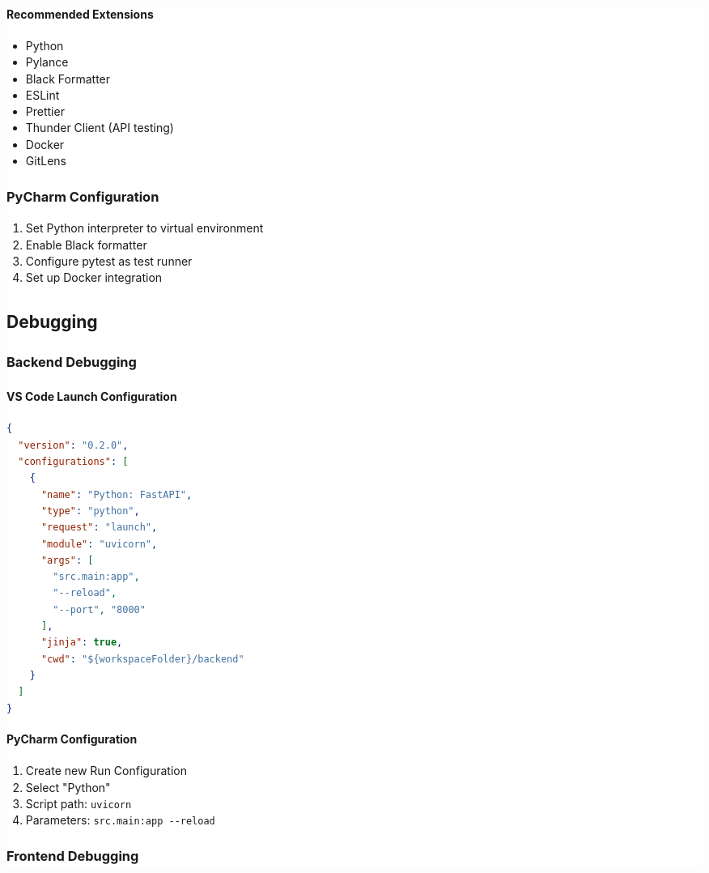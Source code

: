 #### Recommended Extensions
- Python
- Pylance
- Black Formatter
- ESLint
- Prettier
- Thunder Client (API testing)
- Docker
- GitLens

### PyCharm Configuration
1. Set Python interpreter to virtual environment
2. Enable Black formatter
3. Configure pytest as test runner
4. Set up Docker integration

## Debugging

### Backend Debugging

#### VS Code Launch Configuration
```json
{
  "version": "0.2.0",
  "configurations": [
    {
      "name": "Python: FastAPI",
      "type": "python",
      "request": "launch",
      "module": "uvicorn",
      "args": [
        "src.main:app",
        "--reload",
        "--port", "8000"
      ],
      "jinja": true,
      "cwd": "${workspaceFolder}/backend"
    }
  ]
}
```

#### PyCharm Configuration
1. Create new Run Configuration
2. Select "Python"
3. Script path: `uvicorn`
4. Parameters: `src.main:app --reload`

### Frontend Debugging
